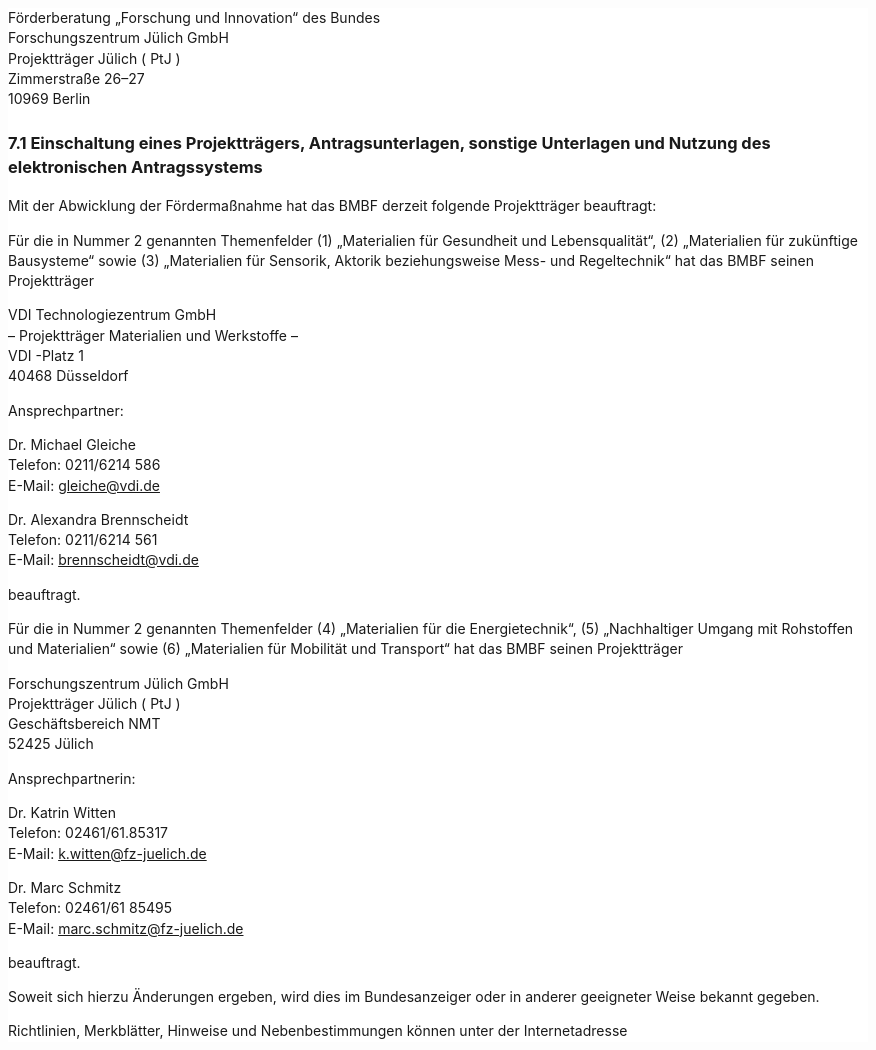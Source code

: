 Förderberatung „Forschung und Innovation“ des Bundes   
Forschungszentrum Jülich  GmbH    
Projektträger Jülich (  PtJ  )   
Zimmerstraße 26–27   
10969 Berlin 

###  7.1 Einschaltung eines Projektträgers, Antragsunterlagen, sonstige Unterlagen und Nutzung des elektronischen Antragssystems 

Mit der Abwicklung der Fördermaßnahme hat das  BMBF  derzeit folgende Projektträger beauftragt: 

Für die in Nummer 2 genannten Themenfelder (1) „Materialien für Gesundheit und Lebensqualität“, (2) „Materialien für zukünftige Bausysteme“ sowie (3) „Materialien für Sensorik, Aktorik beziehungsweise Mess- und Regeltechnik“ hat das  BMBF  seinen Projektträger 

VDI  Technologiezentrum  GmbH    
– Projektträger Materialien und Werkstoffe –   
VDI  -Platz 1   
40468 Düsseldorf 

Ansprechpartner: 

Dr.  Michael Gleiche   
Telefon: 0211/6214 586   
E-Mail: gleiche@vdi.de 

Dr.  Alexandra Brennscheidt   
Telefon: 0211/6214 561   
E-Mail: brennscheidt@vdi.de 

beauftragt. 

Für die in Nummer 2 genannten Themenfelder (4) „Materialien für die Energietechnik“, (5) „Nachhaltiger Umgang mit Rohstoffen und Materialien“ sowie (6) „Materialien für Mobilität und Transport“ hat das  BMBF  seinen Projektträger 

Forschungszentrum Jülich  GmbH    
Projektträger Jülich (  PtJ  )   
Geschäftsbereich NMT   
52425 Jülich 

Ansprechpartnerin: 

Dr.  Katrin Witten   
Telefon: 02461/61.85317   
E-Mail: k.witten@fz-juelich.de 

Dr.  Marc Schmitz   
Telefon: 02461/61 85495   
E-Mail: marc.schmitz@fz-juelich.de 

beauftragt. 

Soweit sich hierzu Änderungen ergeben, wird dies im Bundesanzeiger oder in anderer geeigneter Weise bekannt gegeben. 

Richtlinien, Merkblätter, Hinweise und Nebenbestimmungen können unter der Internetadresse 
